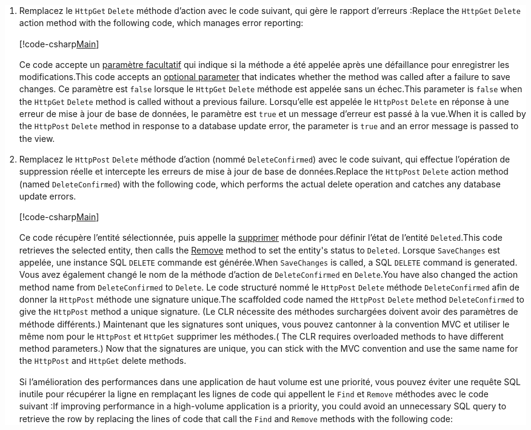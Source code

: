 1. <span data-ttu-id="1b2c5-249">Remplacez le `HttpGet` `Delete` méthode d’action avec le code suivant, qui gère le rapport d’erreurs :</span><span class="sxs-lookup"><span data-stu-id="1b2c5-249">Replace the `HttpGet` `Delete` action method with the following code, which manages error reporting:</span></span> 

    [!code-csharp[Main](implementing-basic-crud-functionality-with-the-entity-framework-in-asp-net-mvc-application/samples/sample12.cs?highlight=1,7-10)]

    <span data-ttu-id="1b2c5-250">Ce code accepte un [paramètre facultatif](https://msdn.microsoft.com/library/dd264739.aspx) qui indique si la méthode a été appelée après une défaillance pour enregistrer les modifications.</span><span class="sxs-lookup"><span data-stu-id="1b2c5-250">This code accepts an [optional parameter](https://msdn.microsoft.com/library/dd264739.aspx) that indicates whether the method was called after a failure to save changes.</span></span> <span data-ttu-id="1b2c5-251">Ce paramètre est `false` lorsque le `HttpGet` `Delete` méthode est appelée sans un échec.</span><span class="sxs-lookup"><span data-stu-id="1b2c5-251">This parameter is `false` when the `HttpGet` `Delete` method is called without a previous failure.</span></span> <span data-ttu-id="1b2c5-252">Lorsqu’elle est appelée le `HttpPost` `Delete` en réponse à une erreur de mise à jour de base de données, le paramètre est `true` et un message d’erreur est passé à la vue.</span><span class="sxs-lookup"><span data-stu-id="1b2c5-252">When it is called by the `HttpPost` `Delete` method in response to a database update error, the parameter is `true` and an error message is passed to the view.</span></span>
2. <span data-ttu-id="1b2c5-253">Remplacez le `HttpPost` `Delete` méthode d’action (nommé `DeleteConfirmed`) avec le code suivant, qui effectue l’opération de suppression réelle et intercepte les erreurs de mise à jour de base de données.</span><span class="sxs-lookup"><span data-stu-id="1b2c5-253">Replace the `HttpPost` `Delete` action method (named `DeleteConfirmed`) with the following code, which performs the actual delete operation and catches any database update errors.</span></span>

     [!code-csharp[Main](implementing-basic-crud-functionality-with-the-entity-framework-in-asp-net-mvc-application/samples/sample13.cs)]

     <span data-ttu-id="1b2c5-254">Ce code récupère l’entité sélectionnée, puis appelle la [supprimer](https://msdn.microsoft.com/library/system.data.entity.dbset.remove(v=vs.103).aspx) méthode pour définir l’état de l’entité `Deleted`.</span><span class="sxs-lookup"><span data-stu-id="1b2c5-254">This code retrieves the selected entity, then calls the [Remove](https://msdn.microsoft.com/library/system.data.entity.dbset.remove(v=vs.103).aspx) method to set the entity's status to `Deleted`.</span></span> <span data-ttu-id="1b2c5-255">Lorsque `SaveChanges` est appelée, une instance SQL `DELETE` commande est générée.</span><span class="sxs-lookup"><span data-stu-id="1b2c5-255">When `SaveChanges` is called, a SQL `DELETE` command is generated.</span></span> <span data-ttu-id="1b2c5-256">Vous avez également changé le nom de la méthode d’action de `DeleteConfirmed` en `Delete`.</span><span class="sxs-lookup"><span data-stu-id="1b2c5-256">You have also changed the action method name from `DeleteConfirmed` to `Delete`.</span></span> <span data-ttu-id="1b2c5-257">Le code structuré nommé le `HttpPost` `Delete` méthode `DeleteConfirmed` afin de donner la `HttpPost` méthode une signature unique.</span><span class="sxs-lookup"><span data-stu-id="1b2c5-257">The scaffolded code named the `HttpPost` `Delete` method `DeleteConfirmed` to give the `HttpPost` method a unique signature.</span></span> <span data-ttu-id="1b2c5-258">(Le CLR nécessite des méthodes surchargées doivent avoir des paramètres de méthode différents.) Maintenant que les signatures sont uniques, vous pouvez cantonner à la convention MVC et utiliser le même nom pour le `HttpPost` et `HttpGet` supprimer les méthodes.</span><span class="sxs-lookup"><span data-stu-id="1b2c5-258">( The CLR requires overloaded methods to have different method parameters.) Now that the signatures are unique, you can stick with the MVC convention and use the same name for the `HttpPost` and `HttpGet` delete methods.</span></span>

     <span data-ttu-id="1b2c5-259">Si l’amélioration des performances dans une application de haut volume est une priorité, vous pouvez éviter une requête SQL inutile pour récupérer la ligne en remplaçant les lignes de code qui appellent le `Find` et `Remove` méthodes avec le code suivant :</span><span class="sxs-lookup"><span data-stu-id="1b2c5-259">If improving performance in a high-volume application is a priority, you could avoid an unnecessary SQL query to retrieve the row by replacing the lines of code that call the `Find` and `Remove` methods with the following code:</span></span>
